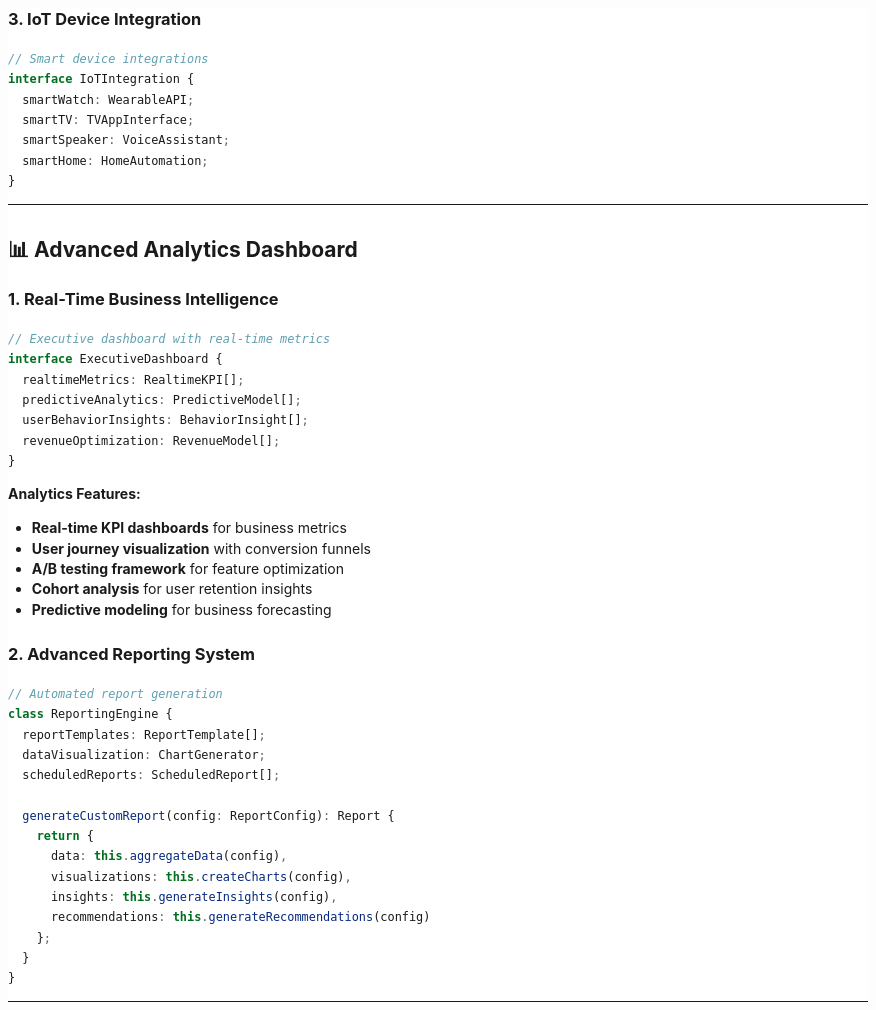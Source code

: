 ### **3. IoT Device Integration**
```typescript
// Smart device integrations
interface IoTIntegration {
  smartWatch: WearableAPI;
  smartTV: TVAppInterface;
  smartSpeaker: VoiceAssistant;
  smartHome: HomeAutomation;
}
```

---

## 📊 **Advanced Analytics Dashboard**

### **1. Real-Time Business Intelligence**
```typescript
// Executive dashboard with real-time metrics
interface ExecutiveDashboard {
  realtimeMetrics: RealtimeKPI[];
  predictiveAnalytics: PredictiveModel[];
  userBehaviorInsights: BehaviorInsight[];
  revenueOptimization: RevenueModel[];
}
```

**Analytics Features:**
- **Real-time KPI dashboards** for business metrics
- **User journey visualization** with conversion funnels
- **A/B testing framework** for feature optimization
- **Cohort analysis** for user retention insights
- **Predictive modeling** for business forecasting

### **2. Advanced Reporting System**
```typescript
// Automated report generation
class ReportingEngine {
  reportTemplates: ReportTemplate[];
  dataVisualization: ChartGenerator;
  scheduledReports: ScheduledReport[];
  
  generateCustomReport(config: ReportConfig): Report {
    return {
      data: this.aggregateData(config),
      visualizations: this.createCharts(config),
      insights: this.generateInsights(config),
      recommendations: this.generateRecommendations(config)
    };
  }
}
```

---